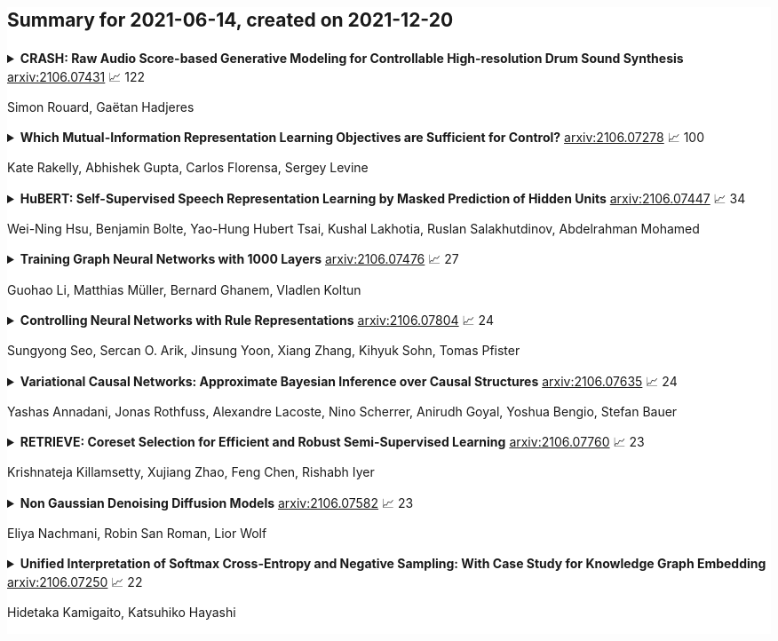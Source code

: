 ## Summary for 2021-06-14, created on 2021-12-20


<details><summary><b>CRASH: Raw Audio Score-based Generative Modeling for Controllable High-resolution Drum Sound Synthesis</b>
<a href="https://arxiv.org/abs/2106.07431">arxiv:2106.07431</a>
&#x1F4C8; 122 <br>
<p>Simon Rouard, Gaëtan Hadjeres</p></summary></details>

<details><summary><b>Which Mutual-Information Representation Learning Objectives are Sufficient for Control?</b>
<a href="https://arxiv.org/abs/2106.07278">arxiv:2106.07278</a>
&#x1F4C8; 100 <br>
<p>Kate Rakelly, Abhishek Gupta, Carlos Florensa, Sergey Levine</p></summary></details>

<details><summary><b>HuBERT: Self-Supervised Speech Representation Learning by Masked Prediction of Hidden Units</b>
<a href="https://arxiv.org/abs/2106.07447">arxiv:2106.07447</a>
&#x1F4C8; 34 <br>
<p>Wei-Ning Hsu, Benjamin Bolte, Yao-Hung Hubert Tsai, Kushal Lakhotia, Ruslan Salakhutdinov, Abdelrahman Mohamed</p></summary></details>

<details><summary><b>Training Graph Neural Networks with 1000 Layers</b>
<a href="https://arxiv.org/abs/2106.07476">arxiv:2106.07476</a>
&#x1F4C8; 27 <br>
<p>Guohao Li, Matthias Müller, Bernard Ghanem, Vladlen Koltun</p></summary></details>

<details><summary><b>Controlling Neural Networks with Rule Representations</b>
<a href="https://arxiv.org/abs/2106.07804">arxiv:2106.07804</a>
&#x1F4C8; 24 <br>
<p>Sungyong Seo, Sercan O. Arik, Jinsung Yoon, Xiang Zhang, Kihyuk Sohn, Tomas Pfister</p></summary></details>

<details><summary><b>Variational Causal Networks: Approximate Bayesian Inference over Causal Structures</b>
<a href="https://arxiv.org/abs/2106.07635">arxiv:2106.07635</a>
&#x1F4C8; 24 <br>
<p>Yashas Annadani, Jonas Rothfuss, Alexandre Lacoste, Nino Scherrer, Anirudh Goyal, Yoshua Bengio, Stefan Bauer</p></summary></details>

<details><summary><b>RETRIEVE: Coreset Selection for Efficient and Robust Semi-Supervised Learning</b>
<a href="https://arxiv.org/abs/2106.07760">arxiv:2106.07760</a>
&#x1F4C8; 23 <br>
<p>Krishnateja Killamsetty, Xujiang Zhao, Feng Chen, Rishabh Iyer</p></summary></details>

<details><summary><b>Non Gaussian Denoising Diffusion Models</b>
<a href="https://arxiv.org/abs/2106.07582">arxiv:2106.07582</a>
&#x1F4C8; 23 <br>
<p>Eliya Nachmani, Robin San Roman, Lior Wolf</p></summary></details>

<details><summary><b>Unified Interpretation of Softmax Cross-Entropy and Negative Sampling: With Case Study for Knowledge Graph Embedding</b>
<a href="https://arxiv.org/abs/2106.07250">arxiv:2106.07250</a>
&#x1F4C8; 22 <br>
<p>Hidetaka Kamigaito, Katsuhiko Hayashi</p></summary></details>
